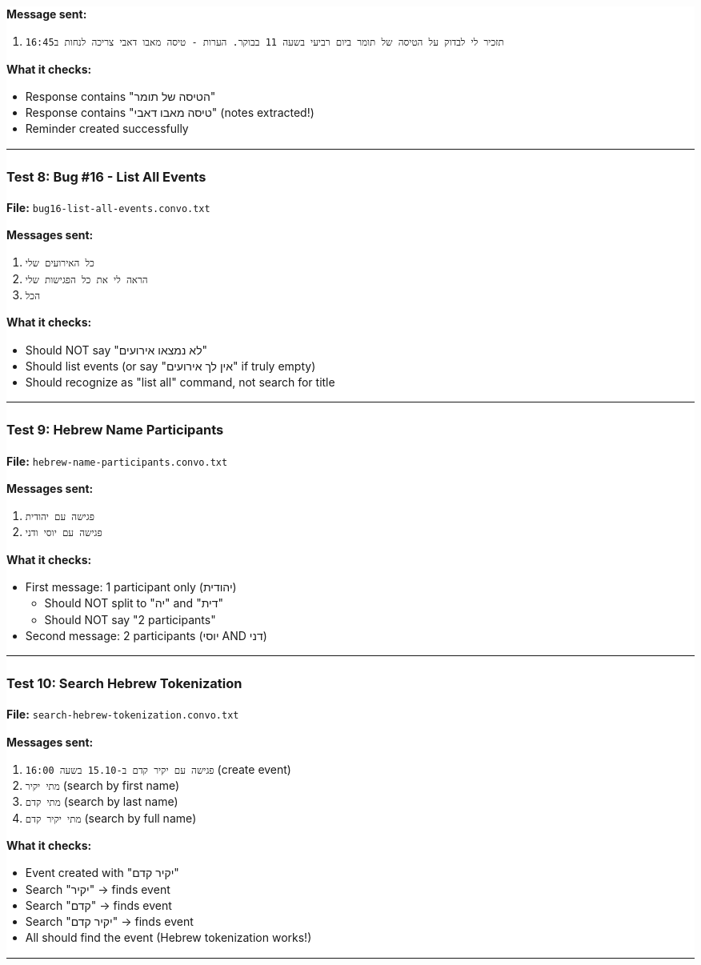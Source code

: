 **Message sent:**
1. `תזכיר לי לבדוק על הטיסה של תומר ביום רביעי בשעה 11 בבוקר. הערות - טיסה מאבו דאבי צריכה לנחות ב16:45`

**What it checks:**
- Response contains "הטיסה של תומר"
- Response contains "טיסה מאבו דאבי" (notes extracted!)
- Reminder created successfully

---

### Test 8: Bug #16 - List All Events
**File:** `bug16-list-all-events.convo.txt`

**Messages sent:**
1. `כל האירועים שלי`
2. `הראה לי את כל הפגישות שלי`
3. `הכל`

**What it checks:**
- Should NOT say "לא נמצאו אירועים"
- Should list events (or say "אין לך אירועים" if truly empty)
- Should recognize as "list all" command, not search for title

---

### Test 9: Hebrew Name Participants
**File:** `hebrew-name-participants.convo.txt`

**Messages sent:**
1. `פגישה עם יהודית`
2. `פגישה עם יוסי ודני`

**What it checks:**
- First message: 1 participant only (יהודית)
  - Should NOT split to "יה" and "דית"
  - Should NOT say "2 participants"
- Second message: 2 participants (יוסי AND דני)

---

### Test 10: Search Hebrew Tokenization
**File:** `search-hebrew-tokenization.convo.txt`

**Messages sent:**
1. `פגישה עם יקיר קדם ב-15.10 בשעה 16:00` (create event)
2. `מתי יקיר` (search by first name)
3. `מתי קדם` (search by last name)
4. `מתי יקיר קדם` (search by full name)

**What it checks:**
- Event created with "יקיר קדם"
- Search "יקיר" → finds event
- Search "קדם" → finds event
- Search "יקיר קדם" → finds event
- All should find the event (Hebrew tokenization works!)

---
